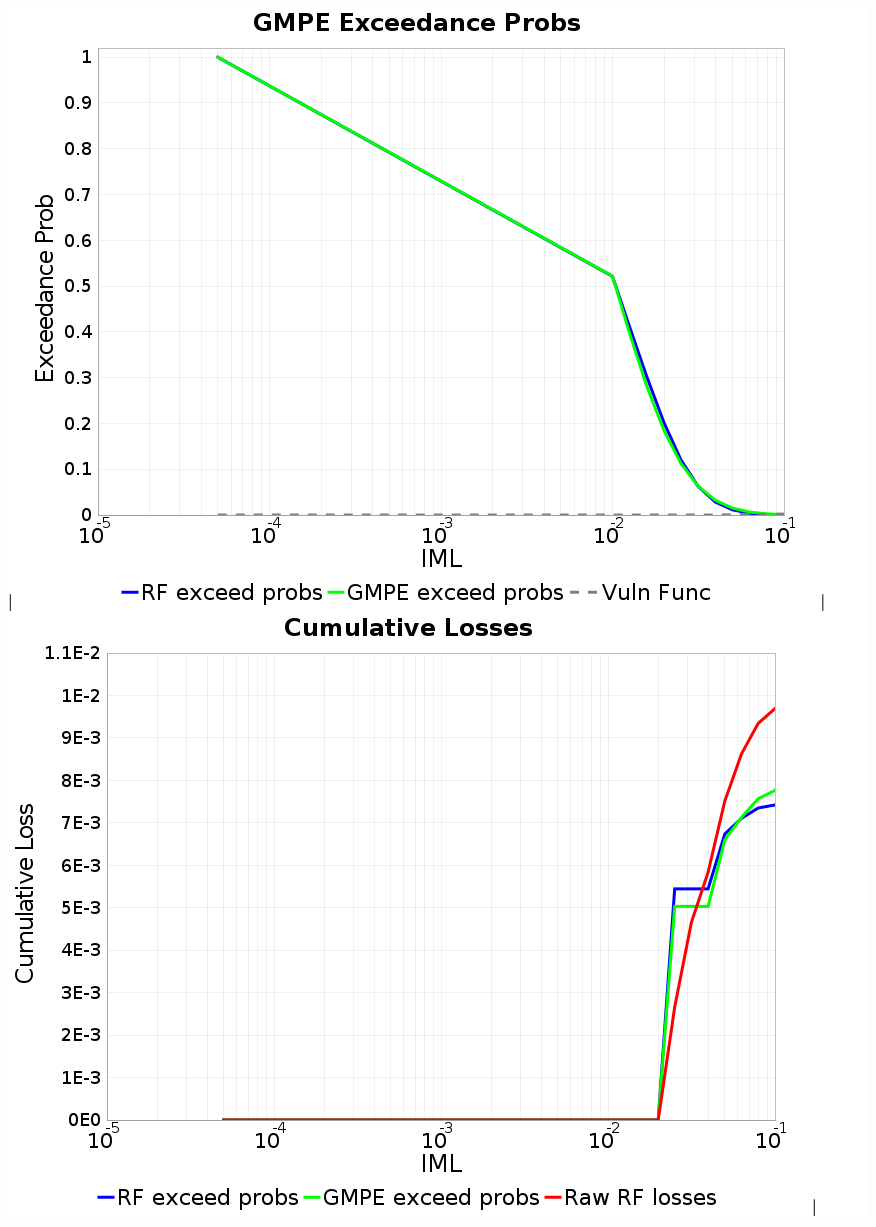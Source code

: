 | ![plot](resources/rup4_asset1_gmpe_exceeds.png) | ![plot](resources/rup4_asset1_cumulative_losses.png) |
